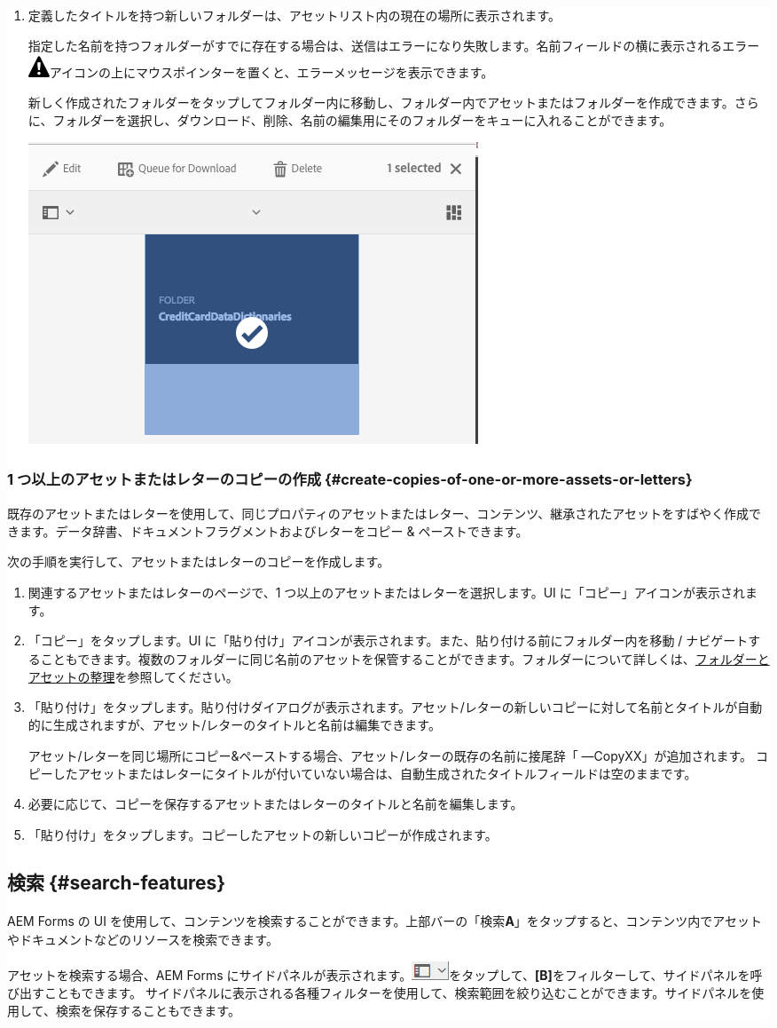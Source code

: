 1. 定義したタイトルを持つ新しいフォルダーは、アセットリスト内の現在の場所に表示されます。

   指定した名前を持つフォルダーがすでに存在する場合は、送信はエラーになり失敗します。名前フィールドの横に表示されるエラー![aem6forms_error_alert](assets/aem6forms_error_alert.png)アイコンの上にマウスポインターを置くと、エラーメッセージを表示できます。

   新しく作成されたフォルダーをタップしてフォルダー内に移動し、フォルダー内でアセットまたはフォルダーを作成できます。さらに、フォルダーを選択し、ダウンロード、削除、名前の編集用にそのフォルダーをキューに入れることができます。

   ![editdeletedownloadafolder](assets/editdeletedownloadafolder.png)

### 1 つ以上のアセットまたはレターのコピーの作成 {#create-copies-of-one-or-more-assets-or-letters}

既存のアセットまたはレターを使用して、同じプロパティのアセットまたはレター、コンテンツ、継承されたアセットをすばやく作成できます。データ辞書、ドキュメントフラグメントおよびレターをコピー &amp; ペーストできます。

次の手順を実行して、アセットまたはレターのコピーを作成します。

1. 関連するアセットまたはレターのページで、1 つ以上のアセットまたはレターを選択します。UI に「コピー」アイコンが表示されます。
1. 「コピー」をタップします。UI に「貼り付け」アイコンが表示されます。また、貼り付ける前にフォルダー内を移動 / ナビゲートすることもできます。複数のフォルダーに同じ名前のアセットを保管することができます。フォルダーについて詳しくは、[フォルダーとアセットの整理](#folders-and-organizing-assets)を参照してください。
1. 「貼り付け」をタップします。貼り付けダイアログが表示されます。アセット/レターの新しいコピーに対して名前とタイトルが自動的に生成されますが、アセット/レターのタイトルと名前は編集できます。

   アセット/レターを同じ場所にコピー&amp;ペーストする場合、アセット/レターの既存の名前に接尾辞「 —CopyXX」が追加されます。 コピーしたアセットまたはレターにタイトルが付いていない場合は、自動生成されたタイトルフィールドは空のままです。

1. 必要に応じて、コピーを保存するアセットまたはレターのタイトルと名前を編集します。
1. 「貼り付け」をタップします。コピーしたアセットの新しいコピーが作成されます。

## 検索 {#search-features}

AEM Forms の UI を使用して、コンテンツを検索することができます。上部バーの「検索&#x200B;**A**」をタップすると、コンテンツ内でアセットやドキュメントなどのリソースを検索できます。

アセットを検索する場合、AEM Forms にサイドパネルが表示されます。![assets-browser-content-only](assets/assets-browser-content-only.png)をタップして、**[B]**&#x200B;をフィルターして、サイドパネルを呼び出すこともできます。 サイドパネルに表示される各種フィルターを使用して、検索範囲を絞り込むことができます。サイドパネルを使用して、検索を保存することもできます。
